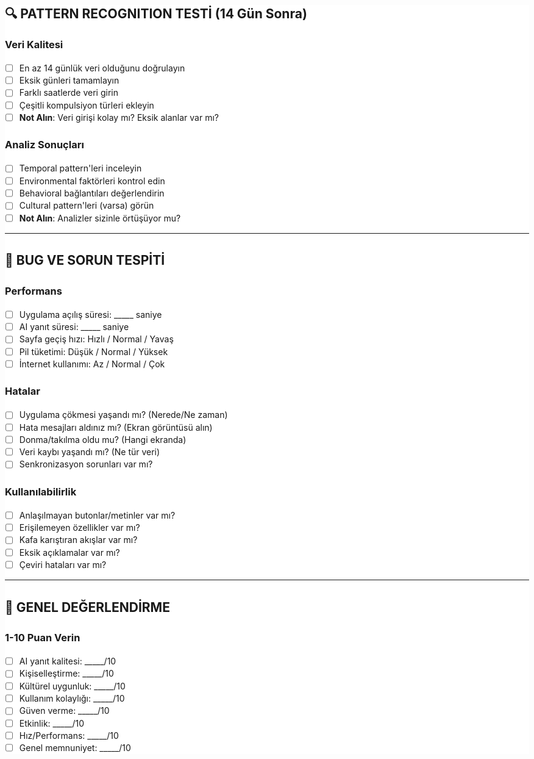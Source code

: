 
## 🔍 **PATTERN RECOGNITION TESTİ (14 Gün Sonra)**

### **Veri Kalitesi**
- [ ] En az 14 günlük veri olduğunu doğrulayın
- [ ] Eksik günleri tamamlayın
- [ ] Farklı saatlerde veri girin
- [ ] Çeşitli kompulsiyon türleri ekleyin
- [ ] **Not Alın**: Veri girişi kolay mı? Eksik alanlar var mı?

### **Analiz Sonuçları**
- [ ] Temporal pattern'leri inceleyin
- [ ] Environmental faktörleri kontrol edin
- [ ] Behavioral bağlantıları değerlendirin
- [ ] Cultural pattern'leri (varsa) görün
- [ ] **Not Alın**: Analizler sizinle örtüşüyor mu?

---

## 🐛 **BUG VE SORUN TESPİTİ**

### **Performans**
- [ ] Uygulama açılış süresi: _____ saniye
- [ ] AI yanıt süresi: _____ saniye
- [ ] Sayfa geçiş hızı: Hızlı / Normal / Yavaş
- [ ] Pil tüketimi: Düşük / Normal / Yüksek
- [ ] İnternet kullanımı: Az / Normal / Çok

### **Hatalar**
- [ ] Uygulama çökmesi yaşandı mı? (Nerede/Ne zaman)
- [ ] Hata mesajları aldınız mı? (Ekran görüntüsü alın)
- [ ] Donma/takılma oldu mu? (Hangi ekranda)
- [ ] Veri kaybı yaşandı mı? (Ne tür veri)
- [ ] Senkronizasyon sorunları var mı?

### **Kullanılabilirlik**
- [ ] Anlaşılmayan butonlar/metinler var mı?
- [ ] Erişilemeyen özellikler var mı?
- [ ] Kafa karıştıran akışlar var mı?
- [ ] Eksik açıklamalar var mı?
- [ ] Çeviri hataları var mı?

---

## 📝 **GENEL DEĞERLENDİRME**

### **1-10 Puan Verin**
- [ ] AI yanıt kalitesi: _____/10
- [ ] Kişiselleştirme: _____/10
- [ ] Kültürel uygunluk: _____/10
- [ ] Kullanım kolaylığı: _____/10
- [ ] Güven verme: _____/10
- [ ] Etkinlik: _____/10
- [ ] Hız/Performans: _____/10
- [ ] Genel memnuniyet: _____/10
